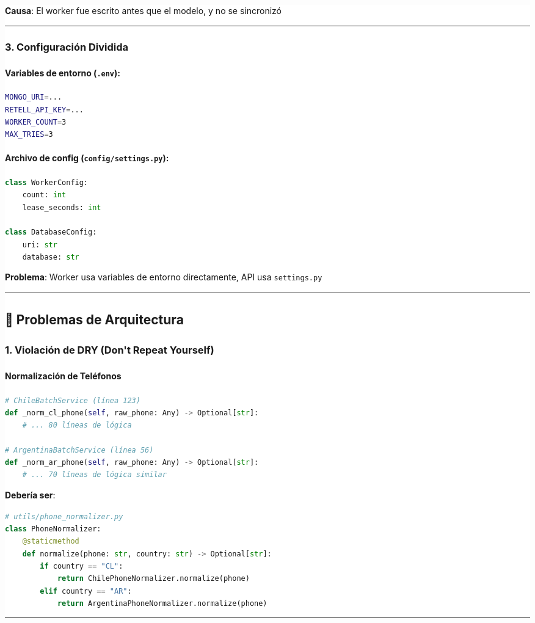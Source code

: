 **Causa**: El worker fue escrito antes que el modelo, y no se sincronizó

---

### 3. Configuración Dividida

#### Variables de entorno (`.env`):
```bash
MONGO_URI=...
RETELL_API_KEY=...
WORKER_COUNT=3
MAX_TRIES=3
```

#### Archivo de config (`config/settings.py`):
```python
class WorkerConfig:
    count: int
    lease_seconds: int

class DatabaseConfig:
    uri: str
    database: str
```

**Problema**: Worker usa variables de entorno directamente, API usa `settings.py`

---

## 🐛 Problemas de Arquitectura

### 1. Violación de DRY (Don't Repeat Yourself)

#### Normalización de Teléfonos
```python
# ChileBatchService (línea 123)
def _norm_cl_phone(self, raw_phone: Any) -> Optional[str]:
    # ... 80 líneas de lógica

# ArgentinaBatchService (línea 56)
def _norm_ar_phone(self, raw_phone: Any) -> Optional[str]:
    # ... 70 líneas de lógica similar
```

**Debería ser**:
```python
# utils/phone_normalizer.py
class PhoneNormalizer:
    @staticmethod
    def normalize(phone: str, country: str) -> Optional[str]:
        if country == "CL":
            return ChilePhoneNormalizer.normalize(phone)
        elif country == "AR":
            return ArgentinaPhoneNormalizer.normalize(phone)
```

---